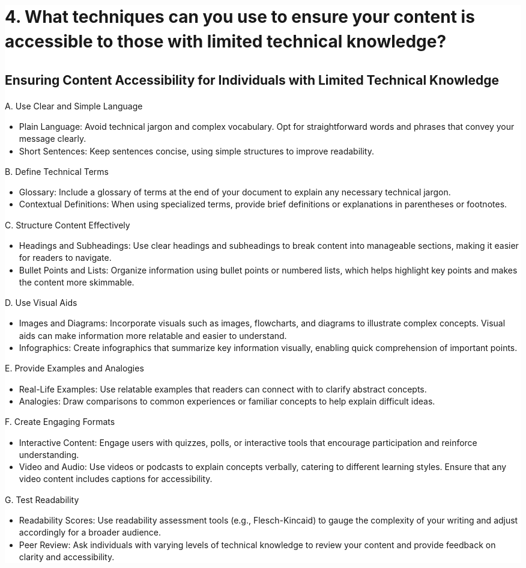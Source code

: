 
# 4. What techniques can you use to ensure your content is accessible to those with limited technical knowledge?


## Ensuring Content Accessibility for Individuals with Limited Technical Knowledge

A. Use Clear and Simple Language

- Plain Language: Avoid technical jargon and complex vocabulary. Opt for straightforward words and phrases that convey your message clearly.
- Short Sentences: Keep sentences concise, using simple structures to improve readability.

B. Define Technical Terms

- Glossary: Include a glossary of terms at the end of your document to explain any necessary technical jargon.
- Contextual Definitions: When using specialized terms, provide brief definitions or explanations in parentheses or footnotes.

C. Structure Content Effectively

- Headings and Subheadings: Use clear headings and subheadings to break content into manageable sections, making it easier for readers to navigate.
- Bullet Points and Lists: Organize information using bullet points or numbered lists, which helps highlight key points and makes the content more skimmable.

D. Use Visual Aids

- Images and Diagrams: Incorporate visuals such as images, flowcharts, and diagrams to illustrate complex concepts. Visual aids can make information more relatable and easier to understand.
- Infographics: Create infographics that summarize key information visually, enabling quick comprehension of important points.

E. Provide Examples and Analogies

- Real-Life Examples: Use relatable examples that readers can connect with to clarify abstract concepts.
- Analogies: Draw comparisons to common experiences or familiar concepts to help explain difficult ideas.

F. Create Engaging Formats

- Interactive Content: Engage users with quizzes, polls, or interactive tools that encourage participation and reinforce understanding.
- Video and Audio: Use videos or podcasts to explain concepts verbally, catering to different learning styles. Ensure that any video content includes captions for accessibility.

G. Test Readability

- Readability Scores: Use readability assessment tools (e.g., Flesch-Kincaid) to gauge the complexity of your writing and adjust accordingly for a broader audience.
- Peer Review: Ask individuals with varying levels of technical knowledge to review your content and provide feedback on clarity and accessibility.

